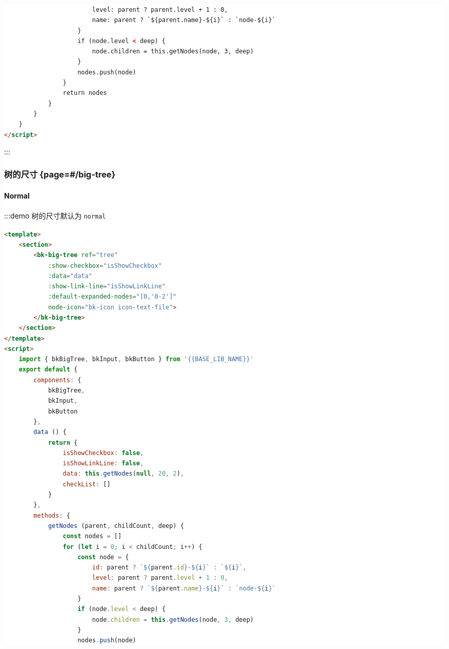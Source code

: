 ```html
                        level: parent ? parent.level + 1 : 0,
                        name: parent ? `${parent.name}-${i}` : `node-${i}`
                    }
                    if (node.level < deep) {
                        node.children = this.getNodes(node, 3, deep)
                    }
                    nodes.push(node)
                }
                return nodes
            }
        }
    }
</script>
```

:::

### 树的尺寸 {page=#/big-tree}

#### Normal

:::demo 树的尺寸默认为 `normal`

```html
<template>
    <section>
        <bk-big-tree ref="tree"
            :show-checkbox="isShowCheckbox"
            :data="data"
            :show-link-line="isShowLinkLine"
            :default-expanded-nodes="[0,'0-2']"
            node-icon="bk-icon icon-text-file">
        </bk-big-tree>
    </section>
</template>
<script>
    import { bkBigTree, bkInput, bkButton } from '{{BASE_LIB_NAME}}'
    export default {
        components: {
            bkBigTree,
            bkInput,
            bkButton
        },
        data () {
            return {
                isShowCheckbox: false,
                isShowLinkLine: false,
                data: this.getNodes(null, 20, 2),
                checkList: []
            }
        },
        methods: {
            getNodes (parent, childCount, deep) {
                const nodes = []
                for (let i = 0; i < childCount; i++) {
                    const node = {
                        id: parent ? `${parent.id}-${i}` : `${i}`,
                        level: parent ? parent.level + 1 : 0,
                        name: parent ? `${parent.name}-${i}` : `node-${i}`
                    }
                    if (node.level < deep) {
                        node.children = this.getNodes(node, 3, deep)
                    }
                    nodes.push(node)
```